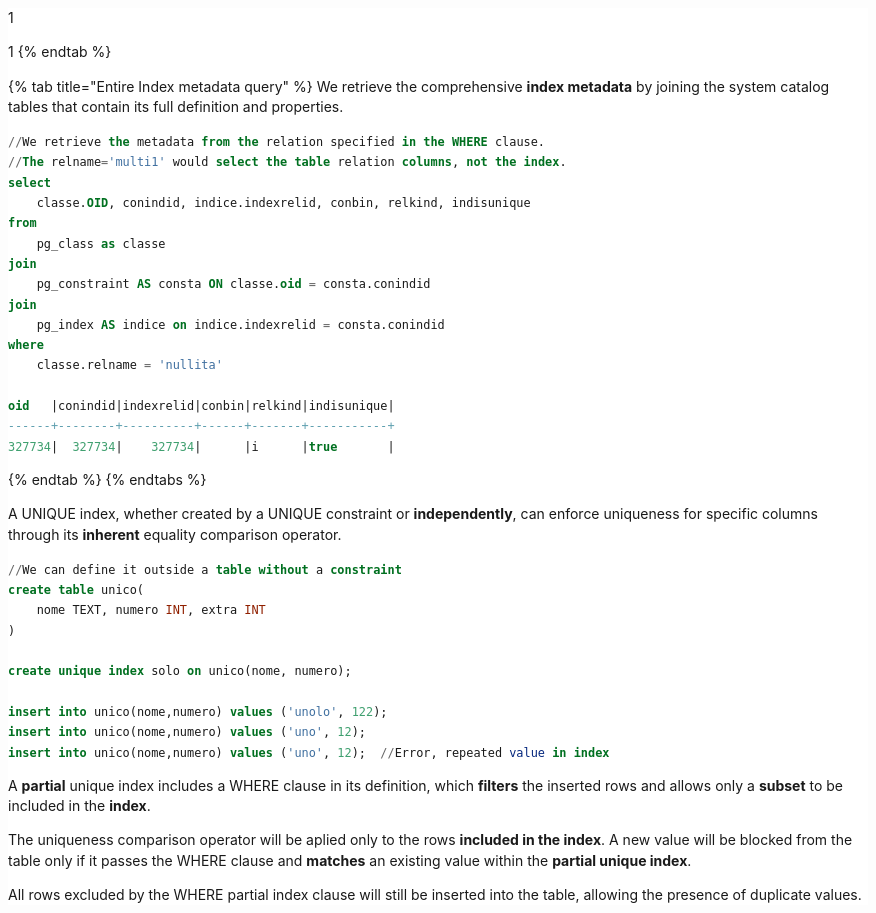 1

1
{% endtab %}

{% tab title="Entire Index metadata query" %}
We retrieve the comprehensive **index metadata** by joining the system catalog tables that contain its full definition and properties.

```sql
//We retrieve the metadata from the relation specified in the WHERE clause.
//The relname='multi1' would select the table relation columns, not the index.
select 
    classe.OID, conindid, indice.indexrelid, conbin, relkind, indisunique
from
    pg_class as classe
join
    pg_constraint AS consta ON classe.oid = consta.conindid
join
    pg_index AS indice on indice.indexrelid = consta.conindid
where 
    classe.relname = 'nullita'

oid   |conindid|indexrelid|conbin|relkind|indisunique|
------+--------+----------+------+-------+-----------+
327734|  327734|    327734|      |i      |true       |
```
{% endtab %}
{% endtabs %}

A UNIQUE index, whether created by a UNIQUE constraint or **independently**, can enforce uniqueness for specific columns through its **inherent** equality comparison operator.

```sql
//We can define it outside a table without a constraint
create table unico(
    nome TEXT, numero INT, extra INT
)

create unique index solo on unico(nome, numero);

insert into unico(nome,numero) values ('unolo', 122);
insert into unico(nome,numero) values ('uno', 12);
insert into unico(nome,numero) values ('uno', 12);  //Error, repeated value in index
```

A **partial** unique index includes a WHERE clause in its definition, which **filters** the inserted rows and allows only a **subset** to be included in the **index**.

The uniqueness comparison operator will be aplied only to the rows **included in the index**. A new value will be blocked from the table only if it passes the WHERE clause and **matches** an existing value within the **partial unique index**.

All rows excluded by the WHERE partial index clause will still be inserted into the table, allowing the presence of duplicate values.
